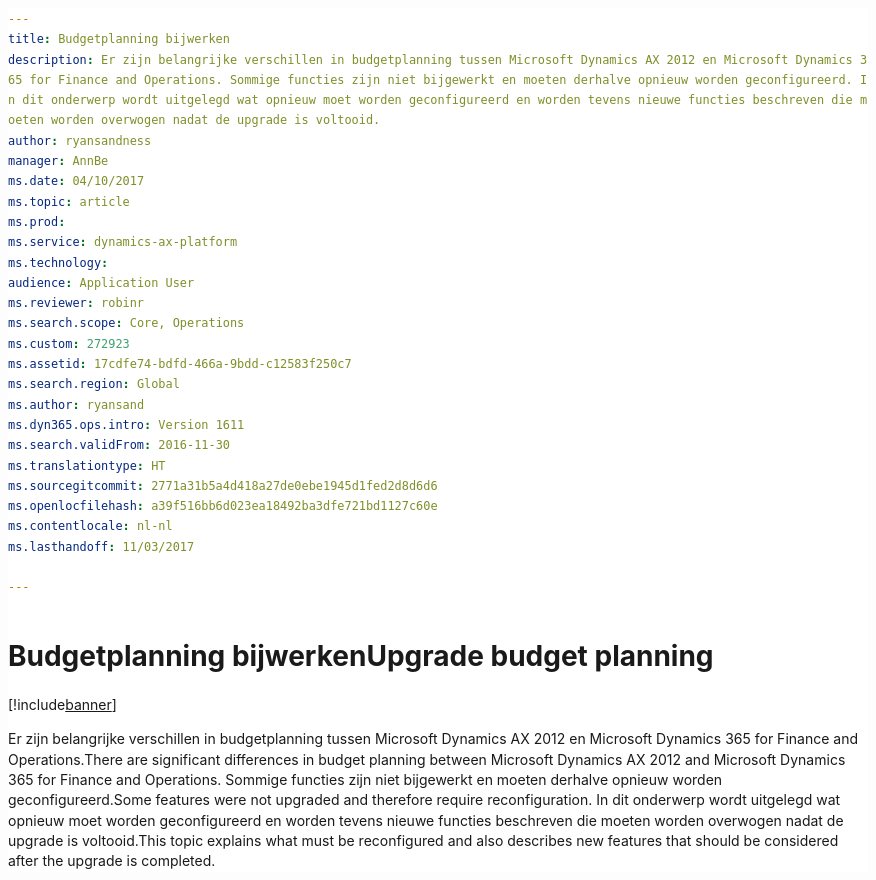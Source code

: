 ```yaml
---
title: Budgetplanning bijwerken
description: Er zijn belangrijke verschillen in budgetplanning tussen Microsoft Dynamics AX 2012 en Microsoft Dynamics 365 for Finance and Operations. Sommige functies zijn niet bijgewerkt en moeten derhalve opnieuw worden geconfigureerd. In dit onderwerp wordt uitgelegd wat opnieuw moet worden geconfigureerd en worden tevens nieuwe functies beschreven die moeten worden overwogen nadat de upgrade is voltooid.
author: ryansandness
manager: AnnBe
ms.date: 04/10/2017
ms.topic: article
ms.prod: 
ms.service: dynamics-ax-platform
ms.technology: 
audience: Application User
ms.reviewer: robinr
ms.search.scope: Core, Operations
ms.custom: 272923
ms.assetid: 17cdfe74-bdfd-466a-9bdd-c12583f250c7
ms.search.region: Global
ms.author: ryansand
ms.dyn365.ops.intro: Version 1611
ms.search.validFrom: 2016-11-30
ms.translationtype: HT
ms.sourcegitcommit: 2771a31b5a4d418a27de0ebe1945d1fed2d8d6d6
ms.openlocfilehash: a39f516bb6d023ea18492ba3dfe721bd1127c60e
ms.contentlocale: nl-nl
ms.lasthandoff: 11/03/2017

---
```


# <a name="upgrade-budget-planning"></a><span data-ttu-id="9c4ea-105">Budgetplanning bijwerken</span><span class="sxs-lookup"><span data-stu-id="9c4ea-105">Upgrade budget planning</span></span>

[!include[banner](../includes/banner.md)]


<span data-ttu-id="9c4ea-106">Er zijn belangrijke verschillen in budgetplanning tussen Microsoft Dynamics AX 2012 en Microsoft Dynamics 365 for Finance and Operations.</span><span class="sxs-lookup"><span data-stu-id="9c4ea-106">There are significant differences in budget planning between Microsoft Dynamics AX 2012 and Microsoft Dynamics 365 for Finance and Operations.</span></span> <span data-ttu-id="9c4ea-107">Sommige functies zijn niet bijgewerkt en moeten derhalve opnieuw worden geconfigureerd.</span><span class="sxs-lookup"><span data-stu-id="9c4ea-107">Some features were not upgraded and therefore require reconfiguration.</span></span> <span data-ttu-id="9c4ea-108">In dit onderwerp wordt uitgelegd wat opnieuw moet worden geconfigureerd en worden tevens nieuwe functies beschreven die moeten worden overwogen nadat de upgrade is voltooid.</span><span class="sxs-lookup"><span data-stu-id="9c4ea-108">This topic explains what must be reconfigured and also describes new features that should be considered after the upgrade is completed.</span></span>  
